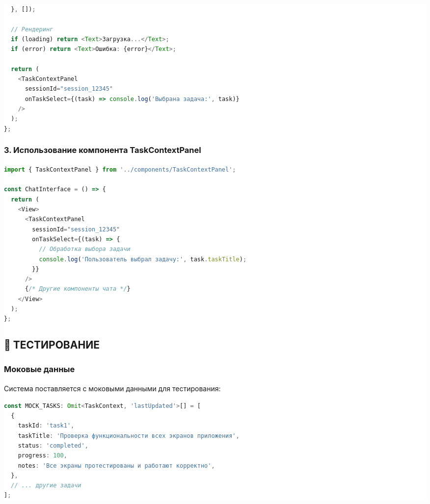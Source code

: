 ```typescript
  }, []);

  // Рендеринг
  if (loading) return <Text>Загрузка...</Text>;
  if (error) return <Text>Ошибка: {error}</Text>;

  return (
    <TaskContextPanel
      sessionId="session_12345"
      onTaskSelect={(task) => console.log('Выбрана задача:', task)}
    />
  );
};
```

### 3. Использование компонента TaskContextPanel

```typescript
import { TaskContextPanel } from '../components/TaskContextPanel';

const ChatInterface = () => {
  return (
    <View>
      <TaskContextPanel
        sessionId="session_12345"
        onTaskSelect={(task) => {
          // Обработка выбора задачи
          console.log('Пользователь выбрал задачу:', task.taskTitle);
        }}
      />
      {/* Другие компоненты чата */}
    </View>
  );
};
```

## 🧪 ТЕСТИРОВАНИЕ

### Моковые данные

Система поставляется с моковыми данными для тестирования:

```typescript
const MOCK_TASKS: Omit<TaskContext, 'lastUpdated'>[] = [
  {
    taskId: 'task1',
    taskTitle: 'Проверка функциональности всех экранов приложения',
    status: 'completed',
    progress: 100,
    notes: 'Все экраны протестированы и работают корректно',
  },
  // ... другие задачи
];
```
